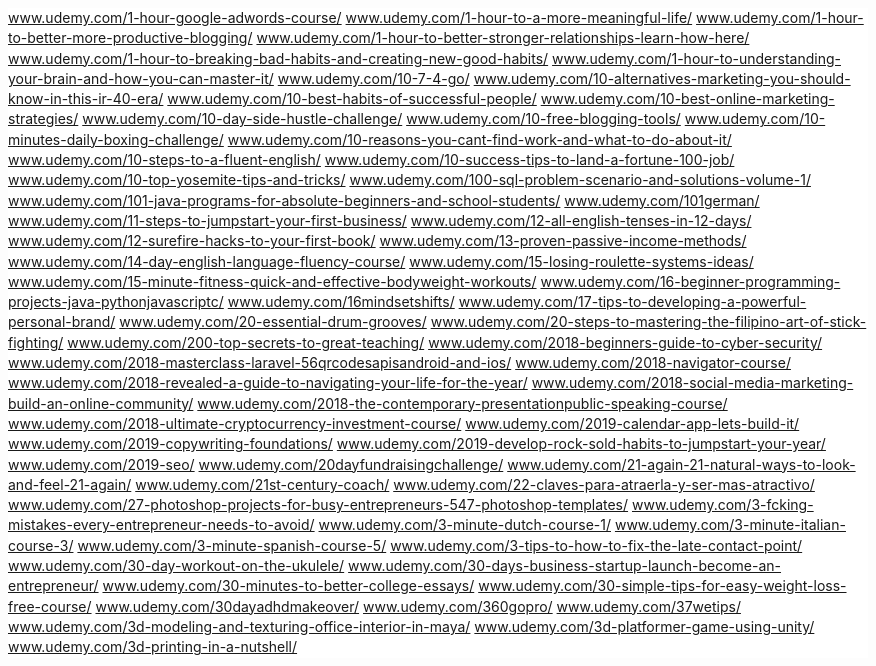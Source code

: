 www.udemy.com/1-hour-google-adwords-course/
www.udemy.com/1-hour-to-a-more-meaningful-life/
www.udemy.com/1-hour-to-better-more-productive-blogging/
www.udemy.com/1-hour-to-better-stronger-relationships-learn-how-here/
www.udemy.com/1-hour-to-breaking-bad-habits-and-creating-new-good-habits/
www.udemy.com/1-hour-to-understanding-your-brain-and-how-you-can-master-it/
www.udemy.com/10-7-4-go/
www.udemy.com/10-alternatives-marketing-you-should-know-in-this-ir-40-era/
www.udemy.com/10-best-habits-of-successful-people/
www.udemy.com/10-best-online-marketing-strategies/
www.udemy.com/10-day-side-hustle-challenge/
www.udemy.com/10-free-blogging-tools/
www.udemy.com/10-minutes-daily-boxing-challenge/
www.udemy.com/10-reasons-you-cant-find-work-and-what-to-do-about-it/
www.udemy.com/10-steps-to-a-fluent-english/
www.udemy.com/10-success-tips-to-land-a-fortune-100-job/
www.udemy.com/10-top-yosemite-tips-and-tricks/
www.udemy.com/100-sql-problem-scenario-and-solutions-volume-1/
www.udemy.com/101-java-programs-for-absolute-beginners-and-school-students/
www.udemy.com/101german/
www.udemy.com/11-steps-to-jumpstart-your-first-business/
www.udemy.com/12-all-english-tenses-in-12-days/
www.udemy.com/12-surefire-hacks-to-your-first-book/
www.udemy.com/13-proven-passive-income-methods/
www.udemy.com/14-day-english-language-fluency-course/
www.udemy.com/15-losing-roulette-systems-ideas/
www.udemy.com/15-minute-fitness-quick-and-effective-bodyweight-workouts/
www.udemy.com/16-beginner-programming-projects-java-pythonjavascriptc/
www.udemy.com/16mindsetshifts/
www.udemy.com/17-tips-to-developing-a-powerful-personal-brand/
www.udemy.com/20-essential-drum-grooves/
www.udemy.com/20-steps-to-mastering-the-filipino-art-of-stick-fighting/
www.udemy.com/200-top-secrets-to-great-teaching/
www.udemy.com/2018-beginners-guide-to-cyber-security/
www.udemy.com/2018-masterclass-laravel-56qrcodesapisandroid-and-ios/
www.udemy.com/2018-navigator-course/
www.udemy.com/2018-revealed-a-guide-to-navigating-your-life-for-the-year/
www.udemy.com/2018-social-media-marketing-build-an-online-community/
www.udemy.com/2018-the-contemporary-presentationpublic-speaking-course/
www.udemy.com/2018-ultimate-cryptocurrency-investment-course/
www.udemy.com/2019-calendar-app-lets-build-it/
www.udemy.com/2019-copywriting-foundations/
www.udemy.com/2019-develop-rock-sold-habits-to-jumpstart-your-year/
www.udemy.com/2019-seo/
www.udemy.com/20dayfundraisingchallenge/
www.udemy.com/21-again-21-natural-ways-to-look-and-feel-21-again/
www.udemy.com/21st-century-coach/
www.udemy.com/22-claves-para-atraerla-y-ser-mas-atractivo/
www.udemy.com/27-photoshop-projects-for-busy-entrepreneurs-547-photoshop-templates/
www.udemy.com/3-fcking-mistakes-every-entrepreneur-needs-to-avoid/
www.udemy.com/3-minute-dutch-course-1/
www.udemy.com/3-minute-italian-course-3/
www.udemy.com/3-minute-spanish-course-5/
www.udemy.com/3-tips-to-how-to-fix-the-late-contact-point/
www.udemy.com/30-day-workout-on-the-ukulele/
www.udemy.com/30-days-business-startup-launch-become-an-entrepreneur/
www.udemy.com/30-minutes-to-better-college-essays/
www.udemy.com/30-simple-tips-for-easy-weight-loss-free-course/
www.udemy.com/30dayadhdmakeover/
www.udemy.com/360gopro/
www.udemy.com/37wetips/
www.udemy.com/3d-modeling-and-texturing-office-interior-in-maya/
www.udemy.com/3d-platformer-game-using-unity/
www.udemy.com/3d-printing-in-a-nutshell/